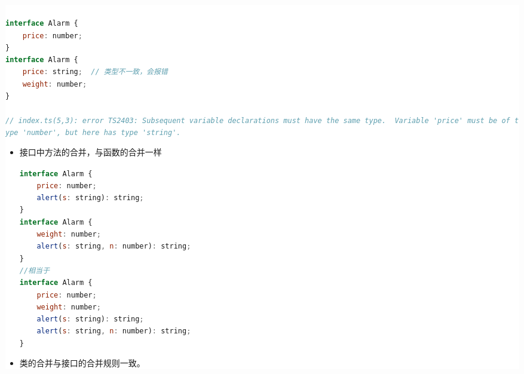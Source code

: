   ```js
  
  interface Alarm {
      price: number;
  }
  interface Alarm {
      price: string;  // 类型不一致，会报错
      weight: number;
  }
  
  // index.ts(5,3): error TS2403: Subsequent variable declarations must have the same type.  Variable 'price' must be of type 'number', but here has type 'string'.
  ```

  

- 接口中方法的合并，与函数的合并一样

  ```js
  interface Alarm {
      price: number;
      alert(s: string): string;
  }
  interface Alarm {
      weight: number;
      alert(s: string, n: number): string;
  }
  //相当于
  interface Alarm {
      price: number;
      weight: number;
      alert(s: string): string;
      alert(s: string, n: number): string;
  }
  ```

  

- 类的合并与接口的合并规则一致。


